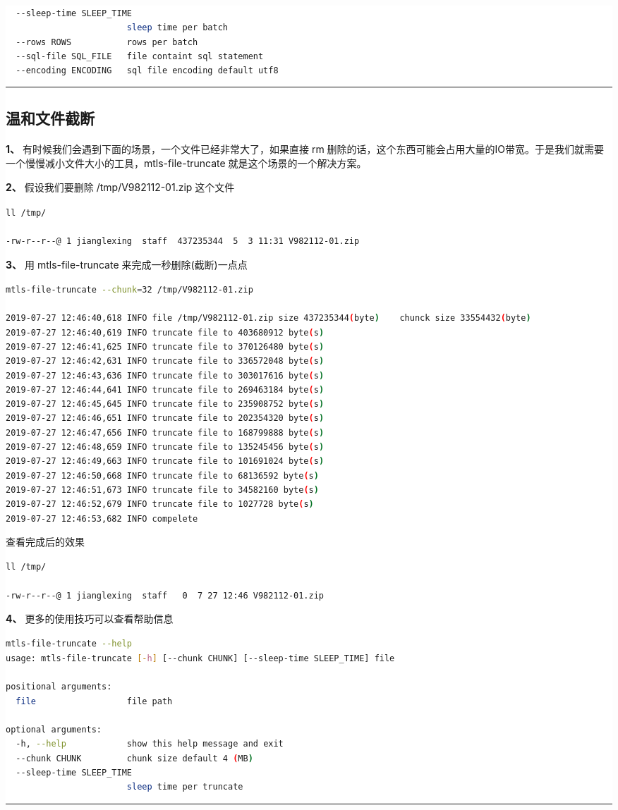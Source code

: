    ```bash
     --sleep-time SLEEP_TIME
                           sleep time per batch
     --rows ROWS           rows per batch
     --sql-file SQL_FILE   file containt sql statement
     --encoding ENCODING   sql file encoding default utf8
   ```
   ---

## 温和文件截断
   **1、** 有时候我们会遇到下面的场景，一个文件已经非常大了，如果直接 rm 删除的话，这个东西可能会占用大量的IO带宽。于是我们就需要一个慢慢减小文件大小的工具，mtls-file-truncate 就是这个场景的一个解决方案。

   
   **2、** 假设我们要删除 /tmp/V982112-01.zip 这个文件
   ```bash
   ll /tmp/

   -rw-r--r--@ 1 jianglexing  staff  437235344  5  3 11:31 V982112-01.zip
   ```
   **3、** 用 mtls-file-truncate 来完成一秒删除(截断)一点点
   ```bash
   mtls-file-truncate --chunk=32 /tmp/V982112-01.zip

   2019-07-27 12:46:40,618 INFO file /tmp/V982112-01.zip size 437235344(byte)    chunck size 33554432(byte)
   2019-07-27 12:46:40,619 INFO truncate file to 403680912 byte(s)
   2019-07-27 12:46:41,625 INFO truncate file to 370126480 byte(s)
   2019-07-27 12:46:42,631 INFO truncate file to 336572048 byte(s)
   2019-07-27 12:46:43,636 INFO truncate file to 303017616 byte(s)
   2019-07-27 12:46:44,641 INFO truncate file to 269463184 byte(s)
   2019-07-27 12:46:45,645 INFO truncate file to 235908752 byte(s)
   2019-07-27 12:46:46,651 INFO truncate file to 202354320 byte(s)
   2019-07-27 12:46:47,656 INFO truncate file to 168799888 byte(s)
   2019-07-27 12:46:48,659 INFO truncate file to 135245456 byte(s)
   2019-07-27 12:46:49,663 INFO truncate file to 101691024 byte(s)
   2019-07-27 12:46:50,668 INFO truncate file to 68136592 byte(s)
   2019-07-27 12:46:51,673 INFO truncate file to 34582160 byte(s)
   2019-07-27 12:46:52,679 INFO truncate file to 1027728 byte(s)
   2019-07-27 12:46:53,682 INFO compelete
   ```
   查看完成后的效果
   ```bash
   ll /tmp/
   
   -rw-r--r--@ 1 jianglexing  staff   0  7 27 12:46 V982112-01.zip
   ```
   **4、** 更多的使用技巧可以查看帮助信息
   ```bash
   mtls-file-truncate --help
   usage: mtls-file-truncate [-h] [--chunk CHUNK] [--sleep-time SLEEP_TIME] file
   
   positional arguments:
     file                  file path
   
   optional arguments:
     -h, --help            show this help message and exit
     --chunk CHUNK         chunk size default 4 (MB)
     --sleep-time SLEEP_TIME
                           sleep time per truncate
   ```
   ---
